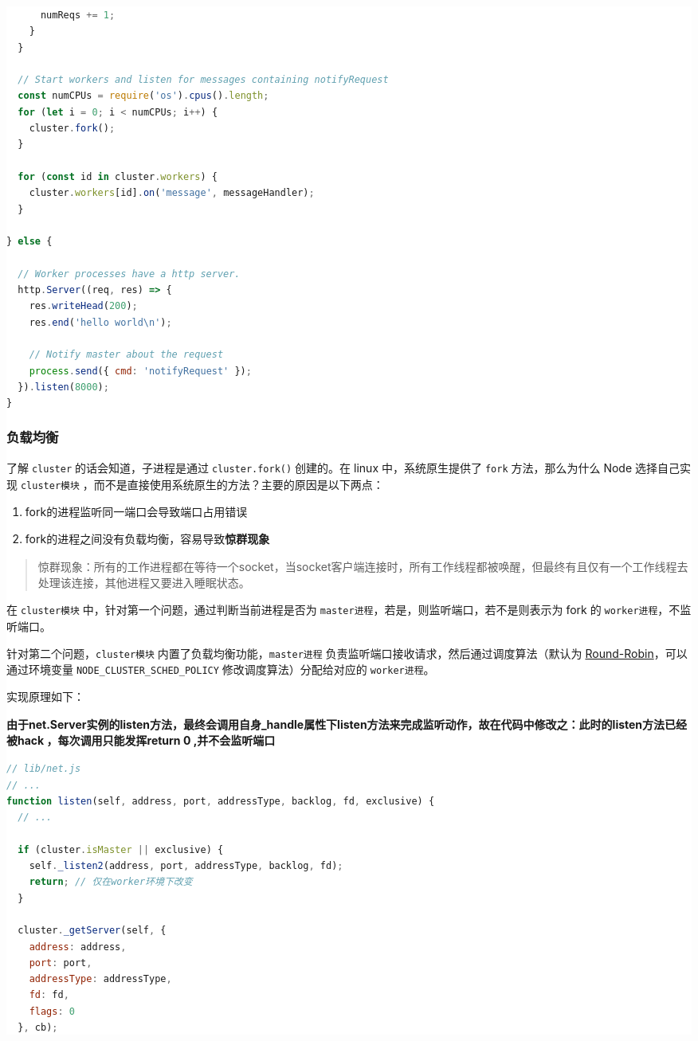 ```js
      numReqs += 1;
    }
  }

  // Start workers and listen for messages containing notifyRequest
  const numCPUs = require('os').cpus().length;
  for (let i = 0; i < numCPUs; i++) {
    cluster.fork();
  }

  for (const id in cluster.workers) {
    cluster.workers[id].on('message', messageHandler);
  }

} else {

  // Worker processes have a http server.
  http.Server((req, res) => {
    res.writeHead(200);
    res.end('hello world\n');

    // Notify master about the request
    process.send({ cmd: 'notifyRequest' });
  }).listen(8000);
}
```

### 负载均衡

了解 `cluster` 的话会知道，子进程是通过 `cluster.fork()` 创建的。在 linux 中，系统原生提供了 `fork` 方法，那么为什么 Node 选择自己实现 `cluster模块` ，而不是直接使用系统原生的方法？主要的原因是以下两点：

1. fork的进程监听同一端口会导致端口占用错误

2. fork的进程之间没有负载均衡，容易导致**惊群现象**

 > 惊群现象：所有的工作进程都在等待一个socket，当socket客户端连接时，所有工作线程都被唤醒，但最终有且仅有一个工作线程去处理该连接，其他进程又要进入睡眠状态。

在 `cluster模块` 中，针对第一个问题，通过判断当前进程是否为 `master进程`，若是，则监听端口，若不是则表示为 fork 的 `worker进程`，不监听端口。

针对第二个问题，`cluster模块` 内置了负载均衡功能，`master进程` 负责监听端口接收请求，然后通过调度算法（默认为 [Round-Robin](https://en.wikipedia.org/wiki/Round-robin_scheduling)，可以通过环境变量 `NODE_CLUSTER_SCHED_POLICY` 修改调度算法）分配给对应的 `worker进程`。

实现原理如下：

**由于net.Server实例的listen方法，最终会调用自身_handle属性下listen方法来完成监听动作，故在代码中修改之：此时的listen方法已经被hack ，每次调用只能发挥return 0 ,并不会监听端口**

```js
// lib/net.js
// ...
function listen(self, address, port, addressType, backlog, fd, exclusive) {
  // ...
  
  if (cluster.isMaster || exclusive) {
    self._listen2(address, port, addressType, backlog, fd);
    return; // 仅在worker环境下改变
  }

  cluster._getServer(self, {
    address: address,
    port: port,
    addressType: addressType,
    fd: fd,
    flags: 0
  }, cb);

```